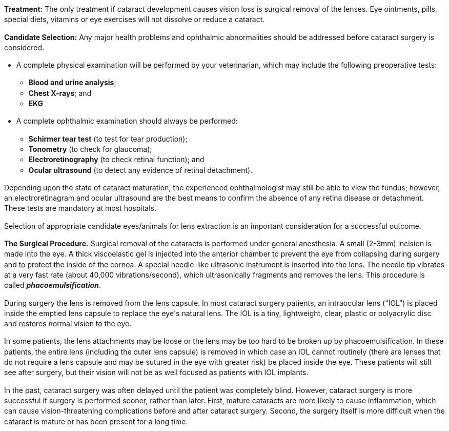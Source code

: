 **Treatment:** The only treatment if cataract development causes vision
loss is surgical removal of the lenses. Eye ointments, pills, special
diets, vitamins or eye exercises will not dissolve or reduce a cataract.

**Candidate Selection:** Any major health problems and ophthalmic
abnormalities should be addressed before cataract surgery is considered.

- A complete physical examination will be performed by your veterinarian, which may include the following preoperative tests:

  - **Blood and urine analysis**;
  - **Chest X-rays**; and
  - **EKG**

- A complete ophthalmic examination should always be performed:

  - **Schirmer tear test** (to test for tear production);
  - **Tonometry** (to check for glaucoma);
  - **Electroretinography** (to check retinal function); and
  - **Ocular ultrasound** (to detect any evidence of retinal detachment).

Depending upon the state of cataract maturation, the experienced
ophthalmologist may still be able to view the fundus; however, an
electroretinagram and ocular ultrasound are the best means to confirm
the absence of any retina disease or detachment. These tests are
mandatory at most hospitals.

Selection of appropriate candidate eyes/animals for lens extraction is
an important consideration for a successful outcome.

**The Surgical Procedure.** Surgical removal of the cataracts is
performed under general anesthesia. A small (2-3mm) incision is made
into the eye. A thick viscoelastic gel is injected into the anterior
chamber to prevent the eye from collapsing during surgery and to protect
the inside of the cornea. A special needle-like ultrasonic instrument is
inserted into the lens. The needle tip vibrates at a very fast rate
(about 40,000 vibrations/second), which ultrasonically fragments and
removes the lens. This procedure is called **_phacoemulsification_**.

During surgery the lens is removed from the lens capsule. In most
cataract surgery patients, an intraocular lens ("IOL") is placed inside
the emptied lens capsule to replace the eye's natural lens. The IOL is a
tiny, lightweight, clear, plastic or polyacrylic disc and restores
normal vision to the eye.

In some patients, the lens attachments may be loose or the lens may be
too hard to be broken up by phacoemulsification. In these patients, the
entire lens (including the outer lens capsule) is removed in which case
an IOL cannot routinely (there are lenses that do not require a lens
capsule and may be sutured in the eye with greater risk) be placed
inside the eye. These patients will still see after surgery, but their
vision will not be as well focused as patients with IOL implants.

In the past, cataract surgery was often delayed until the patient was
completely blind. However, cataract surgery is more successful if
surgery is performed sooner, rather than later. First, mature cataracts
are more likely to cause inflammation, which can cause
vision-threatening complications before and after cataract surgery.
Second, the surgery itself is more difficult when the cataract is mature
or has been present for a long time.
